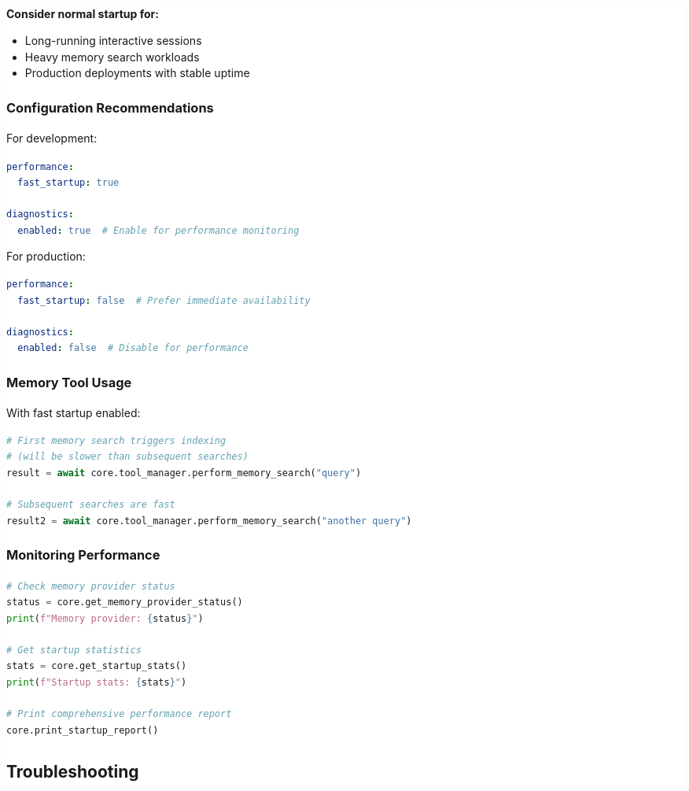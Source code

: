 **Consider normal startup for:**
- Long-running interactive sessions
- Heavy memory search workloads
- Production deployments with stable uptime

### Configuration Recommendations

For development:
```yaml
performance:
  fast_startup: true

diagnostics:
  enabled: true  # Enable for performance monitoring
```

For production:
```yaml
performance:
  fast_startup: false  # Prefer immediate availability

diagnostics:
  enabled: false  # Disable for performance
```

### Memory Tool Usage

With fast startup enabled:

```python
# First memory search triggers indexing
# (will be slower than subsequent searches)
result = await core.tool_manager.perform_memory_search("query")

# Subsequent searches are fast
result2 = await core.tool_manager.perform_memory_search("another query")
```

### Monitoring Performance

```python
# Check memory provider status
status = core.get_memory_provider_status()
print(f"Memory provider: {status}")

# Get startup statistics
stats = core.get_startup_stats()
print(f"Startup stats: {stats}")

# Print comprehensive performance report
core.print_startup_report()
```

## Troubleshooting
